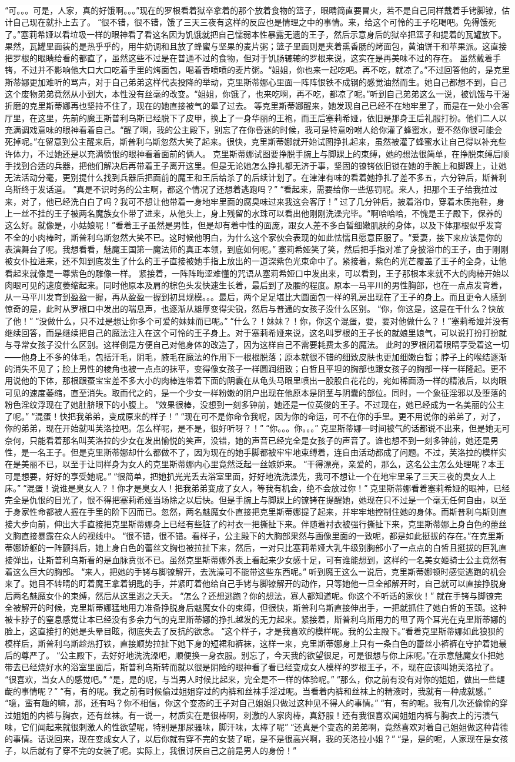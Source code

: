 “可。。。可是，人家，真的好饿啊。。。”现在的罗根看着狱卒拿着的那个放着食物的篮子，眼睛简直要冒火，若不是自己同样戴着手铐脚镣，估计自己现在就扑上去了。
“很不错，很不错，饿了三天三夜有这样的反应也是情理之中的事情。来，给这个可怜的王子吃喝吧。免得饿死了。”塞莉希娅以看垃圾一样的眼神看了看这名因为饥饿就把自己懦弱本性暴露无遗的王子，然后示意身后的狱卒把篮子和提着的瓦罐放下。果然，瓦罐里面装的是热乎乎的，用牛奶调和且放了蜂蜜与坚果的麦片粥；篮子里面则是夹着熏香肠的烤面包，黄油饼干和苹果派。这直接把罗根的眼睛给看的都直了，虽然这些不过是在普通不过的食物，但对于饥肠辘辘的罗根来说，这实在是再美味不过的存在。
虽然戴着手铐，不过并不影响他大口大口吃着手里的烤面包，喝着香喷喷的麦片粥。“姐姐，你也来一起吃吧。再不吃，就凉了。”不过回答他的，是克里斯蒂娜更加难听的骂声，对于自己弟弟这样代表投降的举动，克里斯蒂娜心里面一阵阵恨铁不成钢的感觉油然而生。她自己都想不到，自己这个废物弟弟竟然从小到大，本性没有丝毫的改变。“姐姐，你饿了，也来吃啊，再不吃，都凉了呢。”听到自己弟弟这么一说，被饥饿与干渴折磨的克里斯蒂娜再也坚持不住了，现在的她直接被气的晕了过去。
等克里斯蒂娜醒来，她发现自己已经不在地牢里了，而是在一处小会客厅里，在这里，先前的魔王斯普利乌斯已经脱下了皮甲，换上了一身华丽的王袍，而王后塞莉希娅，依旧是那身王后礼服打扮。他们二人以充满调戏意味的眼神看着自己。“醒了啊，我的公主殿下，别忘了在你昏迷的时候，我可是特意吩咐人给你灌了蜂蜜水，要不然你很可能会死掉呢。”在留意到公主醒来后，斯普利乌斯忽然大笑了起来。很快，克里斯蒂娜就开始试图挣扎起来，虽然被灌了蜂蜜水让自己得以补充些许体力，不过她还是以充满愤恨的眼神看着面前的俩人。
克里斯蒂娜试图要挣脱手腕上与脚踝上的束缚，她的想法很简单，在挣脱束缚后顺手找到合适的兵器，把他们解决后再带着王子离开这里。但是无论她怎么挣扎都无济于事，坚固的镣铐依旧锁在她的手腕上和脚踝上，让她无法活动分毫，更别提什么找到兵器后把面前的魔王和王后给杀了的后续计划了。在津津有味的看着她挣扎了差不多五，六分钟后，斯普利乌斯终于发话道。
“真是不识时务的公主啊，都这个情况了还想着逃跑吗？”
“看起来，需要给你一些惩罚呢。来人，把那个王子给我拉过来，对了，他已经洗白白了吗？我可不想让他带着一身地牢里面的腐臭味过来我这会客厅！”
过了几分钟后，披着浴巾，穿着木质拖鞋，身上一丝不挂的王子被两名魔族女仆带了进来，从他头上，身上残留的水珠可以看出他刚刚洗澡完毕。“啊哈哈哈，不愧是王子殿下，保养的这么好。就像是，小姑娘呢！”看着王子虽然是男性，但是却有着中性的面庞，跟女人差不多白皙细嫩肌肤的身体，以及下体那根似乎发育不全的小肉棒时，斯普利乌斯忽然大笑不已。这时候他明白，为什么这个家伙会表现的如此怯懦且愿意臣服了。“爱妻，接下来应该是你的表演舞台了呢。我想看看，魅魔王国第一魔法师的真正本领，到底如何呢。”
塞莉希娅笑了笑，然后把手指对准了身披浴巾的王子，由于刚刚被女仆拉进来，还不知到底发生了什么的王子直接被她手指上放出的一道深紫色光束命中了。紧接着，紫色的光芒覆盖了王子的全身，让他看起来就像是一尊紫色的雕像一样。
紧接着，一阵阵晦涩难懂的咒语从塞莉希娅口中发出来，可以看到，王子那根本来就不大的肉棒开始以肉眼可见的速度萎缩起来。同时他原本及肩的棕色头发快速生长着，最后到了及腰的程度。原本一马平川的男性胸部，也在一点点发育着，从一马平川发育到盈盈一握，再从盈盈一握到初具规模。。。最后，两个足足堪比大圆面包一样的乳房出现在了王子的身上。而且更令人感到惊奇的是，此时从罗根口中发出的喘息声，也逐渐从雄厚变得尖锐，然后与普通的女孩子没什么区别。
“你，你这是，这是在干什么？快放了他！”
“没做什么，只不过是想让你多个可爱的妹妹而已呢。”
“什么？！妹妹？！你，你这个混蛋，要，要对他做什么？！”塞莉希娅并没有继续回答，而是继续把自己的魔法注入在这个可怜的王子身上。对于塞莉希娅来说，这名叫罗根的王子长的就娘里娘气，可以说打扮打扮就与寻常女孩子没什么区别。这样倒是方便自己对他身体的改造了，因为这样自己不需要耗费太多的魔法。
此时的罗根闭着眼睛享受着这一切——他身上不多的体毛，包括汗毛，阴毛，腋毛在魔法的作用下一根根脱落；原本就很不错的细致皮肤也更加细嫩白皙；脖子上的喉结逐渐的消失不见了；脸上男性的棱角也被一点点的抹平，变得像女孩子一样圆润细致；白皙且平坦的胸部也跟女孩子的胸部一样一样隆起。更不用说他的下体，那根跟蚕宝宝差不多大小的肉棒连带着下面的阴囊在从龟头马眼里喷出一股股白花花的，宛如稀面汤一样的精液后，以肉眼可见的速度萎缩，直至消失。取而代之的，是一个少女一样粉嫩的阴户出现在他原本是阴茎与阴囊的部位。同时，一个象征淫邪以及堕落的粉色淫纹浮现在了她肚脐眼下的小腹上。
“效果很棒，没想到一刻多钟前，她还是一位英俊的王子。不过现在，她已经成为一名美丽的公主了呢。”
“混蛋！快把我弟弟，变成原来的样子！”
“现在可不是你命令我呢，因为你的命运，可不在你的手里。更不用说你的弟弟了，对了，你的弟弟，现在开始就叫芙洛拉吧。怎么样呢，是不是，很好听呀？！”
“你。。。你。。。”
克里斯蒂娜一时间被气的话都说不出来，但是她无可奈何，只能看着那名叫芙洛拉的少女在发出愉悦的笑声，没错，她的声音已经完全是女孩子的声音了。谁也想不到一刻多钟前，她还是男性，是一名王子。但是克里斯蒂娜却什么都做不了，因为现在的她手脚都被牢牢地束缚着，连自由活动都成了问题。不过，芙洛拉的模样实在是美丽不已，以至于让同样身为女人的克里斯蒂娜内心里竟然泛起一丝嫉妒来。
“干得漂亮，亲爱的，那么，这名公主怎么处理呢？本王可是想要，好好的享受她呢。”
“很简单，把她扒光光丢去浴室里面，好好地洗洗澡先，我可不想让一个在地牢里呆了三天三夜的臭女人上床。”
“混蛋！说谁是臭女人？！你才是臭女人！把我弟弟变成了女人，等我有机会，绝不会放过你！”
克里斯蒂娜看着塞莉希娅的眼神，已经完全是仇恨的目光了，恨不得把塞莉希娅当场除之以后快。但是手腕上与脚踝上的镣铐在提醒她，她现在只不过是一个毫无任何自由，以至于身家性命都被人握在手里的阶下囚而已。忽然，两名魅魔女仆直接把克里斯蒂娜提了起来，并牢牢地控制住她的身体。而斯普利乌斯则直接大步向前，伸出大手直接把克里斯蒂娜身上已经有些脏了的衬衣一把撕扯下来。伴随着衬衣被强行撕扯下来，克里斯蒂娜上身白色的蕾丝文胸直接暴露在众人的视线中。
“很不错，很不错。看样子，公主殿下的大胸部果然与画像里面的一致呢，都是如此挺拔的存在。”在克里斯蒂娜娇躯的一阵颤抖后，她上身白色的蕾丝文胸也被拉扯下来，然后，一对只比塞莉希娅大乳牛级别胸部小了一点点的白皙且挺拔的巨乳直接弹出，让斯普利乌斯看的是血脉贲张不已。虽然克里斯蒂娜外表上看起来少女感十足，可有谁能想到，这样的一名美女姬骑士公主竟然有着这么巨大的胸部。
“来人，把她的手铐与脚镣解开，去洗澡可不能带这些东西呢。”
听到魔王这么一说后，克里斯蒂娜顿时感觉逃跑的机会来了。她目不转睛的盯着魔王拿着钥匙的手，并紧盯着他给自己手铐与脚镣解开的动作，只等她他一旦全部解开时，自己就可以直接挣脱身后两名魅魔女仆的束缚，然后从这里逃之夭夭。
“怎么？还想逃跑？你的想法，寡人都知道呢。你这个不听话的家伙！”
就在手铐与脚镣完全被解开的时候，克里斯蒂娜猛地用力准备挣脱身后魅魔女仆的束缚，但很快，斯普利乌斯直接伸出手，一把就抓住了她白皙的玉颈。这种被卡脖子的窒息感觉让本已经没有多余力气的克里斯蒂娜的挣扎越发的无力起来。紧接着，斯普利乌斯用力的甩了两个耳光在克里斯蒂娜的脸上，这直接打的她是头晕目眩，彻底失去了反抗的欲念。
“这个样子，才是我喜欢的模样呢。我的公主殿下。”看着克里斯蒂娜如此狼狈的模样后，斯普利乌斯趁热打铁，直接顺势拉扯下她下身的短裙和裤袜，这样一来，克里斯蒂娜身上只有一条白色的蕾丝小裤裤在守护着她最后的尊严了。
“公主殿下，去好好地洗洗澡吧，顺便换一身衣服。别忘了，今天我的欲望很足，可是很想与你上床呢。”在示意魅魔女仆把她带去已经烧好水的浴室里面后，斯普利乌斯转而就以很是阴险的眼神看了看已经变成女人模样的罗根王子，不，现在应该叫她芙洛拉了。
“很喜欢，当女人的感觉吧。”
“是，是的呢，与当男人时候比起来，完全是不一样的体验呢。”
“那么，你之前有没有对你的姐姐，做出一些龌龊的事情呢？”
“有，有的呢。我之前有时候偷过姐姐穿过的内裤和丝袜手淫过呢。当看着内裤和丝袜上的精液时，我就有一种成就感。”
“噫，蛮有趣的嘛，那，还有吗？你不相信，你这个变态的王子对自己姐姐只做过这种见不得人的事情。”
“有，有的呢。我有几次还偷偷的穿过姐姐的内裤与胸衣，还有丝袜。有一说一，材质实在是很棒啊，刺激的人家肉棒，真舒服！还有我很喜欢闻姐姐内裤与胸衣上的污渍气味，它们闻起来就很刺激人的性欲望呢，特别是那尿骚味，脚汗味，太棒了呢”
“还真是个变态的弟弟啊，竟然喜欢对着自己姐姐做这种背德的事情。话说回来，现在变成女人了，以后你就有穿不完的女装了呢，是不是很高兴啊，我的芙洛拉小姐？”
“是，是的呢，人家现在是女孩子，以后就有了穿不完的女装了呢。实际上，我很讨厌自己之前是男人的身份！”